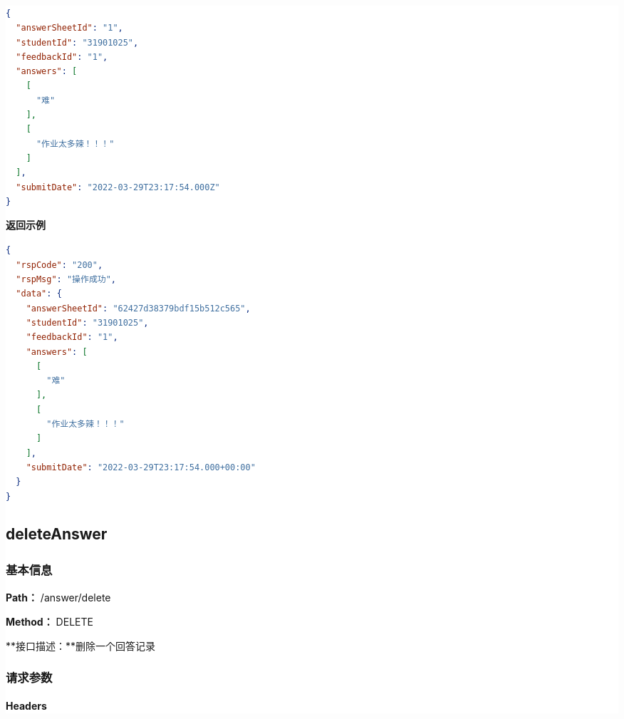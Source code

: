 ```json
{
  "answerSheetId": "1",
  "studentId": "31901025",
  "feedbackId": "1",
  "answers": [
    [
      "难"
    ],
    [
      "作业太多辣！！！"
    ]
  ],
  "submitDate": "2022-03-29T23:17:54.000Z"
}
```

**返回示例**

```json
{
  "rspCode": "200",
  "rspMsg": "操作成功",
  "data": {
    "answerSheetId": "62427d38379bdf15b512c565",
    "studentId": "31901025",
    "feedbackId": "1",
    "answers": [
      [
        "难"
      ],
      [
        "作业太多辣！！！"
      ]
    ],
    "submitDate": "2022-03-29T23:17:54.000+00:00"
  }
}
```

## deleteAnswer

<a id=deleteAnswer> </a>
### 基本信息

**Path：** /answer/delete

**Method：** DELETE

**接口描述：**删除一个回答记录


### 请求参数
**Headers**
